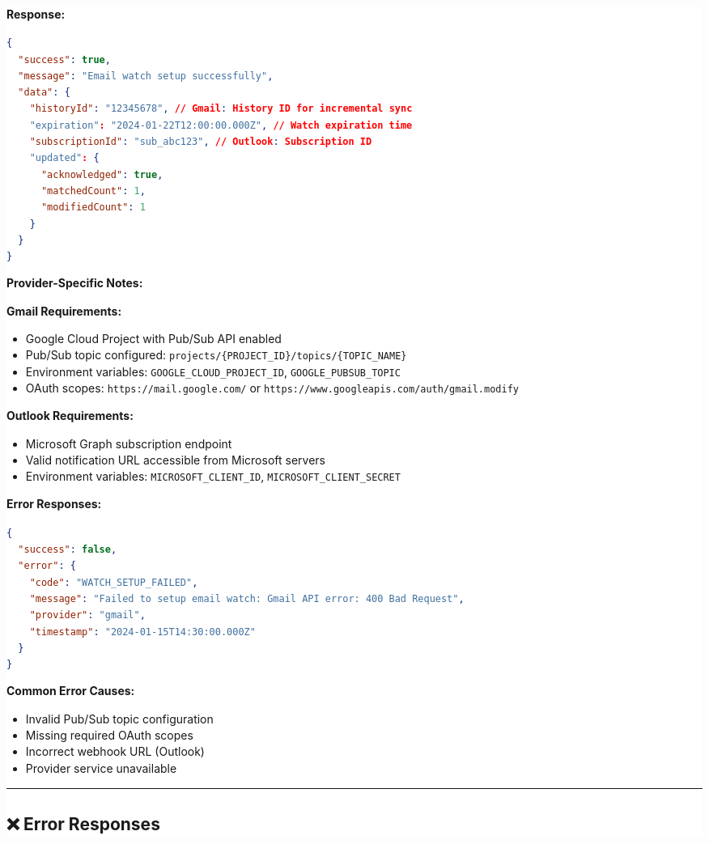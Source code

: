 **Response:**
```json
{
  "success": true,
  "message": "Email watch setup successfully",
  "data": {
    "historyId": "12345678", // Gmail: History ID for incremental sync
    "expiration": "2024-01-22T12:00:00.000Z", // Watch expiration time
    "subscriptionId": "sub_abc123", // Outlook: Subscription ID
    "updated": {
      "acknowledged": true,
      "matchedCount": 1,
      "modifiedCount": 1
    }
  }
}
```

**Provider-Specific Notes:**

**Gmail Requirements:**
- Google Cloud Project with Pub/Sub API enabled
- Pub/Sub topic configured: `projects/{PROJECT_ID}/topics/{TOPIC_NAME}`
- Environment variables: `GOOGLE_CLOUD_PROJECT_ID`, `GOOGLE_PUBSUB_TOPIC`
- OAuth scopes: `https://mail.google.com/` or `https://www.googleapis.com/auth/gmail.modify`

**Outlook Requirements:**
- Microsoft Graph subscription endpoint
- Valid notification URL accessible from Microsoft servers
- Environment variables: `MICROSOFT_CLIENT_ID`, `MICROSOFT_CLIENT_SECRET`

**Error Responses:**
```json
{
  "success": false,
  "error": {
    "code": "WATCH_SETUP_FAILED",
    "message": "Failed to setup email watch: Gmail API error: 400 Bad Request",
    "provider": "gmail",
    "timestamp": "2024-01-15T14:30:00.000Z"
  }
}
```

**Common Error Causes:**
- Invalid Pub/Sub topic configuration
- Missing required OAuth scopes
- Incorrect webhook URL (Outlook)
- Provider service unavailable

---

## ❌ Error Responses
